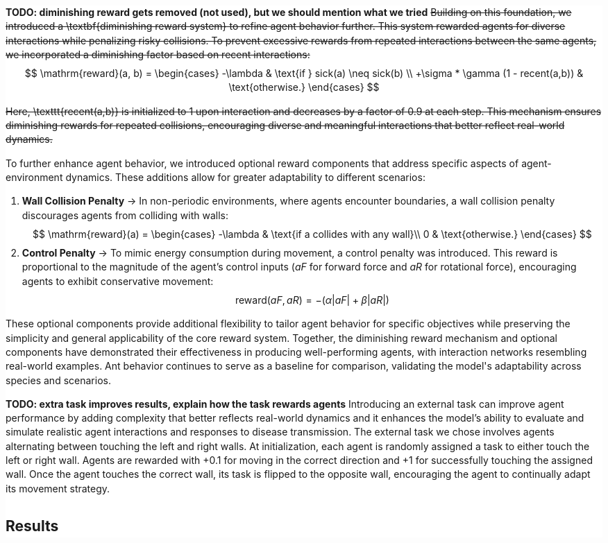 
**TODO: diminishing reward gets removed (not used), but we should mention what we tried**
~~Building on this foundation, we introduced a \textbf{diminishing reward system} to refine agent behavior further. This system rewarded agents for diverse interactions while penalizing risky collisions. To prevent excessive rewards from repeated interactions between the same agents, we incorporated a diminishing factor based on recent interactions:~~
$$
\mathrm{reward}(a, b) = \begin{cases}
    -\lambda & \text{if } sick(a) \neq sick(b) \\ 
    +\sigma * \gamma (1 - recent(a,b)) & \text{otherwise.}
\end{cases}
$$

~~Here, \texttt{recent(a,b)} is initialized to $1$ upon interaction and decreases by a factor of $0.9$ at each step. This mechanism ensures diminishing rewards for repeated collisions, encouraging diverse and meaningful interactions that better reflect real-world dynamics.~~

To further enhance agent behavior, we introduced optional reward components that address specific aspects of agent-environment dynamics. These additions allow for greater adaptability to different scenarios:

1. **Wall Collision Penalty** $\rightarrow$ In non-periodic environments, where agents encounter boundaries, a wall collision penalty discourages agents from colliding with walls:
    $$
    \mathrm{reward}(a) = \begin{cases}
        -\lambda & \text{if a collides with any wall}\\ 
        0 & \text{otherwise.}
    \end{cases}
    $$
2. **Control Penalty** $\rightarrow$ To mimic energy consumption during movement, a control penalty was introduced. This reward is proportional to the magnitude of the agent’s control inputs ($aF$ for forward force and $aR$ for rotational force), encouraging agents to exhibit conservative movement:
    $$
    \text{reward}(aF, aR) = -(\alpha |aF| + \beta |aR|)
    $$

These optional components provide additional flexibility to tailor agent behavior for specific objectives while preserving the simplicity and general applicability of the core reward system. Together, the diminishing reward mechanism and optional components have demonstrated their effectiveness in producing well-performing agents, with interaction networks resembling real-world examples. Ant behavior continues to serve as a baseline for comparison, validating the model's adaptability across species and scenarios.

**TODO: extra task improves results, explain how the task rewards agents**
Introducing an external task can improve agent performance by adding complexity that better reflects real-world dynamics and it enhances the model’s ability to evaluate and simulate realistic agent interactions and responses to disease transmission. 
The external task we chose involves agents alternating between touching the left and right walls. At initialization, each agent is randomly assigned a task to either touch the left or right wall. Agents are rewarded with +0.1 for moving in the correct direction and +1 for successfully touching the assigned wall. Once the agent touches the correct wall, its task is flipped to the opposite wall, encouraging the agent to continually adapt its movement strategy.

## Results
